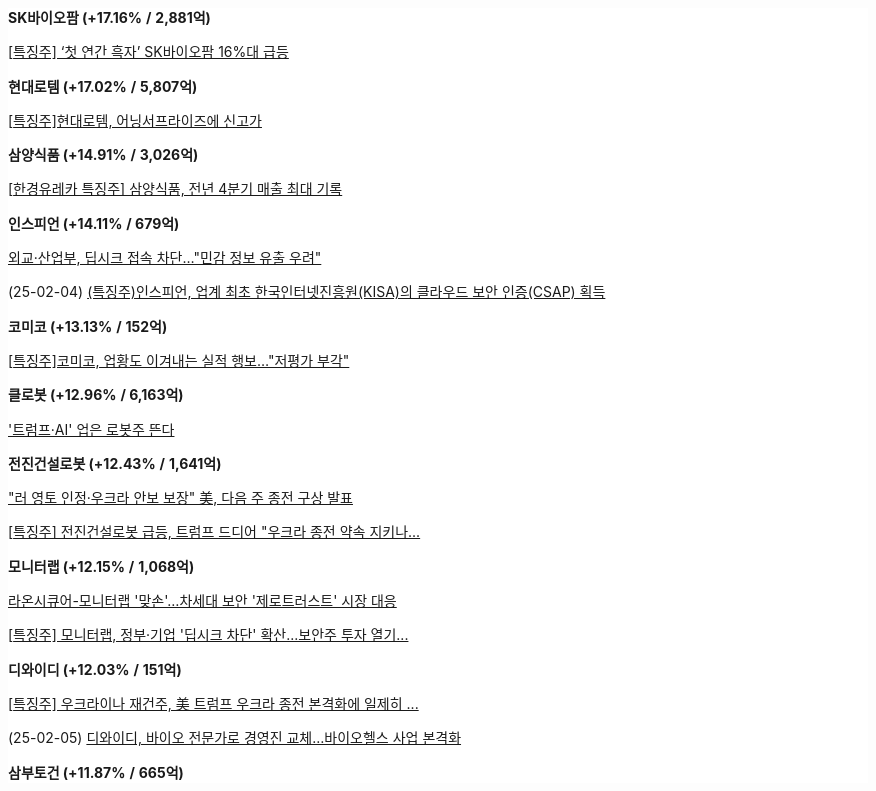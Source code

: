  

**SK바이오팜 (+17.16%** **/** **2,881억)**

[[특징주\] ‘첫 연간 흑자’ SK바이오팜 16%대 급등](https://www.etoday.co.kr/news/view/2442875)

 

**현대로템 (+17.02%** **/** **5,807억)**

[[특징주\]현대로템, 어닝서프라이즈에 신고가](http://www.edaily.co.kr/news/newspath.asp?newsid=03899926642067896)

 

**삼양식품 (+14.91%** **/** **3,026억)**

[[한경유레카 특징주\] 삼양식품, 전년 4분기 매출 최대 기록](https://www.hankyung.com/article/202502067651O)

 

**인스피언 (+14.11%** **/ 679억)**

[외교·산업부, 딥시크 접속 차단…"민감 정보 유출 우려"](https://n.news.naver.com/mnews/article/277/0005542128)

(25-02-04) [(특징주)인스피언, 업계 최초 한국인터넷진흥원(KISA)의 클라우드 보안 인증(CSAP) 획득](https://www.imaeil.com/page/view/2025020509450512052)

 

**코미코 (+13.13%** **/** **152억)**

[[특징주\]코미코, 업황도 이겨내는 실적 행보…"저평가 부각"](https://view.asiae.co.kr/article/2025020614205372201)

 

**클로봇 (+12.96%** **/ 6,163억)**

['트럼프·AI' 업은 로봇주 뜬다](https://n.news.naver.com/mnews/article/003/0013050341?sid=101)

 

**전진건설로봇 (+12.43%** **/** **1,641억)**

["러 영토 인정·우크라 안보 보장" 美, 다음 주 종전 구상 발표](https://view.asiae.co.kr/article/2025020605370837896)

[[특징주\] 전진건설로봇 급등, 트럼프 드디어 "우크라 종전 약속 지키나...](https://www.widedaily.com/news/articleView.html?idxno=258484)

 

**모니터랩 (+12.15%** **/** **1,068억)**

[라온시큐어-모니터랩 '맞손'…차세대 보안 '제로트러스트' 시장 대응](https://www.newsis.com/view/NISX20250206_0003054808)

[[특징주\] 모니터랩, 정부·기업 '딥시크 차단' 확산...보안주 투자 열기...](https://www.widedaily.com/news/articleView.html?idxno=258408)

 

**디와이디 (+12.03%** **/** **151억)**

[[특징주\] 우크라이나 재건주, 美 트럼프 우크라 종전 본격화에 일제히 ...](https://www.etoday.co.kr/news/view/2442885)

(25-02-05) [디와이디, 바이오 전문가로 경영진 교체…바이오헬스 사업 본격화](https://www.newsis.com/view/NISX20250205_0003053710)

 

**삼부토건 (+11.87%** **/** **665억)**
